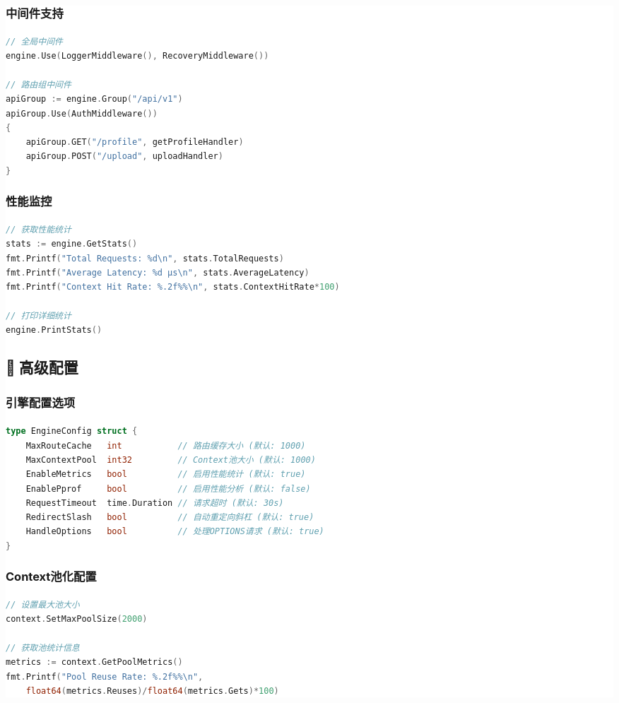 ### 中间件支持

```go
// 全局中间件
engine.Use(LoggerMiddleware(), RecoveryMiddleware())

// 路由组中间件
apiGroup := engine.Group("/api/v1")
apiGroup.Use(AuthMiddleware())
{
    apiGroup.GET("/profile", getProfileHandler)
    apiGroup.POST("/upload", uploadHandler)
}
```

### 性能监控

```go
// 获取性能统计
stats := engine.GetStats()
fmt.Printf("Total Requests: %d\n", stats.TotalRequests)
fmt.Printf("Average Latency: %d μs\n", stats.AverageLatency)
fmt.Printf("Context Hit Rate: %.2f%%\n", stats.ContextHitRate*100)

// 打印详细统计
engine.PrintStats()
```

## 🔧 高级配置

### 引擎配置选项

```go
type EngineConfig struct {
    MaxRouteCache   int           // 路由缓存大小 (默认: 1000)
    MaxContextPool  int32         // Context池大小 (默认: 1000)
    EnableMetrics   bool          // 启用性能统计 (默认: true)
    EnablePprof     bool          // 启用性能分析 (默认: false)
    RequestTimeout  time.Duration // 请求超时 (默认: 30s)
    RedirectSlash   bool          // 自动重定向斜杠 (默认: true)
    HandleOptions   bool          // 处理OPTIONS请求 (默认: true)
}
```

### Context池化配置

```go
// 设置最大池大小
context.SetMaxPoolSize(2000)

// 获取池统计信息
metrics := context.GetPoolMetrics()
fmt.Printf("Pool Reuse Rate: %.2f%%\n", 
    float64(metrics.Reuses)/float64(metrics.Gets)*100)
```

